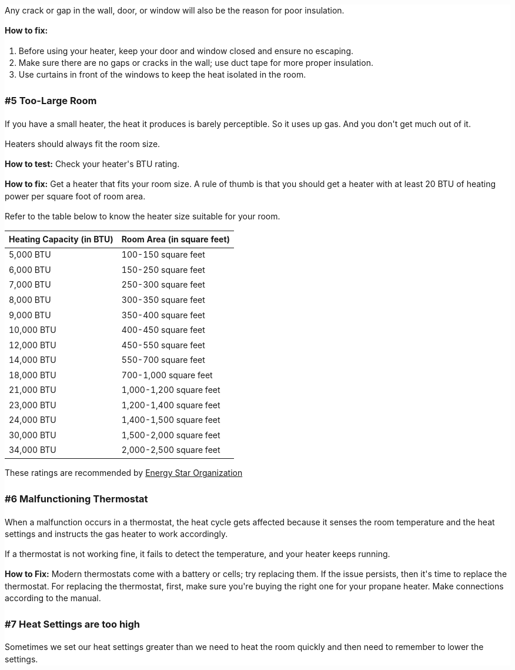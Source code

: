 Any crack or gap in the wall, door, or window will also be the reason for poor insulation.

**How to fix:**

1. Before using your heater, keep your door and window closed and ensure no escaping.
1. Make sure there are no gaps or cracks in the wall; use duct tape for more proper insulation.
1. Use curtains in front of the windows to keep the heat isolated in the room.

### \#5 Too-Large Room

If you have a small heater, the heat it produces is barely perceptible. So it uses up gas. And you don't get much out of it.

Heaters should always fit the room size.

**How to test:** Check your heater's BTU rating.

**How to fix:** Get a heater that fits your room size. A rule of thumb is that you should get a heater with at least 20 BTU of heating power per square foot of room area.

Refer to the table below to know the heater size suitable for your room.

Heating Capacity (in BTU) | Room Area (in square feet)
-- | --
5,000 BTU | 100-150 square feet
6,000 BTU | 150-250 square feet
7,000 BTU | 250-300 square feet
8,000 BTU | 300-350 square feet
9,000 BTU | 350-400 square feet
10,000 BTU | 400-450 square feet
12,000 BTU | 450-550 square feet
14,000 BTU | 550-700 square feet
18,000 BTU | 700-1,000 square feet
21,000 BTU | 1,000-1,200 square feet
23,000 BTU | 1,200-1,400 square feet
24,000 BTU | 1,400-1,500 square feet
30,000 BTU | 1,500-2,000 square feet
34,000 BTU | 2,000-2,500 square feet

These ratings are recommended by [Energy Star Organization](https://www.energystar.gov/about)

### \#6 Malfunctioning Thermostat

When a malfunction occurs in a thermostat, the heat cycle gets affected because it senses the room temperature and the heat settings and instructs the gas heater to work accordingly.

If a thermostat is not working fine, it fails to detect the temperature, and your heater keeps running.

**How to Fix:** Modern thermostats come with a battery or cells; try replacing them. If the issue persists, then it's time to replace the thermostat. For replacing the thermostat, first, make sure you're buying the right one for your propane heater. Make connections according to the manual.

### \#7 Heat Settings are too high

Sometimes we set our heat settings greater than we need to heat the room quickly and then need to remember to lower the settings.
